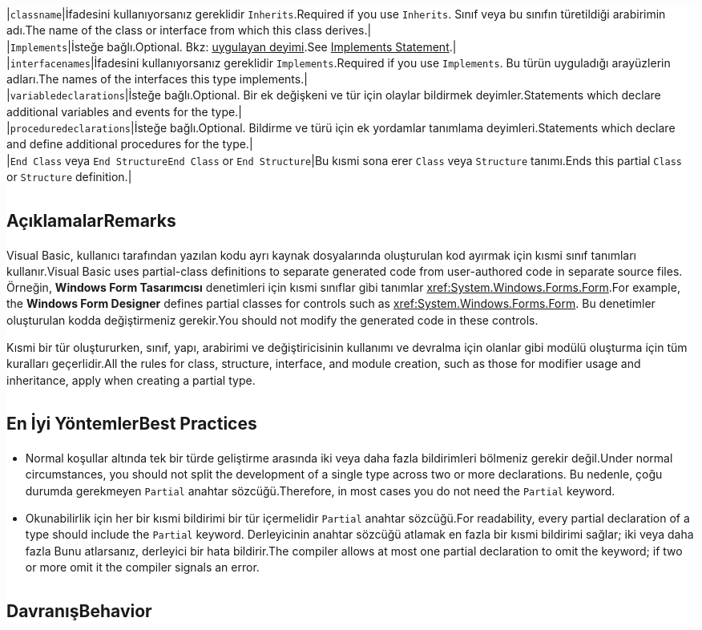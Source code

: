 |`classname`|<span data-ttu-id="1453d-135">İfadesini kullanıyorsanız gereklidir `Inherits`.</span><span class="sxs-lookup"><span data-stu-id="1453d-135">Required if you use `Inherits`.</span></span> <span data-ttu-id="1453d-136">Sınıf veya bu sınıfın türetildiği arabirimin adı.</span><span class="sxs-lookup"><span data-stu-id="1453d-136">The name of the class or interface from which this class derives.</span></span>|  
|`Implements`|<span data-ttu-id="1453d-137">İsteğe bağlı.</span><span class="sxs-lookup"><span data-stu-id="1453d-137">Optional.</span></span> <span data-ttu-id="1453d-138">Bkz: [uygulayan deyimi](../../../visual-basic/language-reference/statements/implements-statement.md).</span><span class="sxs-lookup"><span data-stu-id="1453d-138">See [Implements Statement](../../../visual-basic/language-reference/statements/implements-statement.md).</span></span>|  
|`interfacenames`|<span data-ttu-id="1453d-139">İfadesini kullanıyorsanız gereklidir `Implements`.</span><span class="sxs-lookup"><span data-stu-id="1453d-139">Required if you use `Implements`.</span></span> <span data-ttu-id="1453d-140">Bu türün uyguladığı arayüzlerin adları.</span><span class="sxs-lookup"><span data-stu-id="1453d-140">The names of the interfaces this type implements.</span></span>|  
|`variabledeclarations`|<span data-ttu-id="1453d-141">İsteğe bağlı.</span><span class="sxs-lookup"><span data-stu-id="1453d-141">Optional.</span></span> <span data-ttu-id="1453d-142">Bir ek değişkeni ve tür için olaylar bildirmek deyimler.</span><span class="sxs-lookup"><span data-stu-id="1453d-142">Statements which declare additional variables and events for the type.</span></span>|  
|`proceduredeclarations`|<span data-ttu-id="1453d-143">İsteğe bağlı.</span><span class="sxs-lookup"><span data-stu-id="1453d-143">Optional.</span></span> <span data-ttu-id="1453d-144">Bildirme ve türü için ek yordamlar tanımlama deyimleri.</span><span class="sxs-lookup"><span data-stu-id="1453d-144">Statements which declare and define additional procedures for the type.</span></span>|  
|<span data-ttu-id="1453d-145">`End Class` veya `End Structure`</span><span class="sxs-lookup"><span data-stu-id="1453d-145">`End Class` or `End Structure`</span></span>|<span data-ttu-id="1453d-146">Bu kısmi sona erer `Class` veya `Structure` tanımı.</span><span class="sxs-lookup"><span data-stu-id="1453d-146">Ends this partial `Class` or `Structure` definition.</span></span>|  
  
## <a name="remarks"></a><span data-ttu-id="1453d-147">Açıklamalar</span><span class="sxs-lookup"><span data-stu-id="1453d-147">Remarks</span></span>  
 <span data-ttu-id="1453d-148">Visual Basic, kullanıcı tarafından yazılan kodu ayrı kaynak dosyalarında oluşturulan kod ayırmak için kısmi sınıf tanımları kullanır.</span><span class="sxs-lookup"><span data-stu-id="1453d-148">Visual Basic uses partial-class definitions to separate generated code from user-authored code in separate source files.</span></span> <span data-ttu-id="1453d-149">Örneğin, **Windows Form Tasarımcısı** denetimleri için kısmi sınıflar gibi tanımlar <xref:System.Windows.Forms.Form>.</span><span class="sxs-lookup"><span data-stu-id="1453d-149">For example, the **Windows Form Designer** defines partial classes for controls such as <xref:System.Windows.Forms.Form>.</span></span> <span data-ttu-id="1453d-150">Bu denetimler oluşturulan kodda değiştirmeniz gerekir.</span><span class="sxs-lookup"><span data-stu-id="1453d-150">You should not modify the generated code in these controls.</span></span>  
  
 <span data-ttu-id="1453d-151">Kısmi bir tür oluştururken, sınıf, yapı, arabirimi ve değiştiricisinin kullanımı ve devralma için olanlar gibi modülü oluşturma için tüm kuralları geçerlidir.</span><span class="sxs-lookup"><span data-stu-id="1453d-151">All the rules for class, structure, interface, and module creation, such as those for modifier usage and inheritance, apply when creating a partial type.</span></span>  
  
## <a name="best-practices"></a><span data-ttu-id="1453d-152">En İyi Yöntemler</span><span class="sxs-lookup"><span data-stu-id="1453d-152">Best Practices</span></span>  
  
- <span data-ttu-id="1453d-153">Normal koşullar altında tek bir türde geliştirme arasında iki veya daha fazla bildirimleri bölmeniz gerekir değil.</span><span class="sxs-lookup"><span data-stu-id="1453d-153">Under normal circumstances, you should not split the development of a single type across two or more declarations.</span></span> <span data-ttu-id="1453d-154">Bu nedenle, çoğu durumda gerekmeyen `Partial` anahtar sözcüğü.</span><span class="sxs-lookup"><span data-stu-id="1453d-154">Therefore, in most cases you do not need the `Partial` keyword.</span></span>  
  
- <span data-ttu-id="1453d-155">Okunabilirlik için her bir kısmi bildirimi bir tür içermelidir `Partial` anahtar sözcüğü.</span><span class="sxs-lookup"><span data-stu-id="1453d-155">For readability, every partial declaration of a type should include the `Partial` keyword.</span></span> <span data-ttu-id="1453d-156">Derleyicinin anahtar sözcüğü atlamak en fazla bir kısmi bildirimi sağlar; iki veya daha fazla Bunu atlarsanız, derleyici bir hata bildirir.</span><span class="sxs-lookup"><span data-stu-id="1453d-156">The compiler allows at most one partial declaration to omit the keyword; if two or more omit it the compiler signals an error.</span></span>  
  
## <a name="behavior"></a><span data-ttu-id="1453d-157">Davranış</span><span class="sxs-lookup"><span data-stu-id="1453d-157">Behavior</span></span>  
  